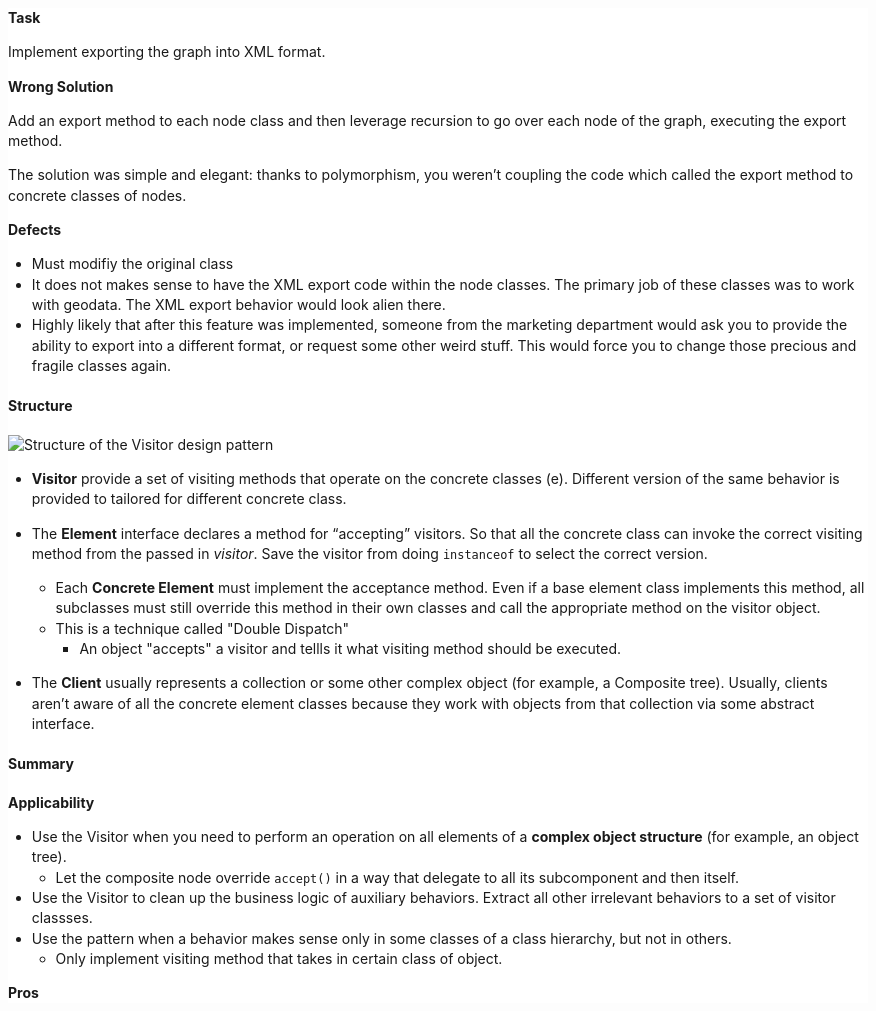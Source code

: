 **Task**

Implement exporting the graph into XML format. 

**Wrong Solution**

Add an export method to each node class and then leverage recursion to go over each node of the graph, executing the export method. 

The solution was simple and elegant: thanks to polymorphism, you weren’t coupling the code which called the export method to concrete classes of nodes.

**Defects**

* Must modifiy the original class
* It does not makes sense to have the XML export code within the node classes. The primary job of these classes was to work with geodata. The XML export behavior would look alien there.
* Highly likely that after this feature was implemented, someone from the marketing department would ask you to provide the ability to export into a different format, or request some other weird stuff. This would force you to change those precious and fragile classes again.

#### Structure

![Structure of the Visitor design pattern](https://refactoring.guru/images/patterns/diagrams/visitor/structure-en-indexed.png)

* **Visitor** provide a set of visiting methods that operate on the concrete classes (e). Different version of the same behavior is provided to tailored for different concrete class.

* The **Element** interface declares a method for “accepting” visitors. So that all the concrete class can invoke the correct visiting method from the passed in *visitor*. Save the visitor from doing `instanceof` to select the correct version.
    * Each **Concrete Element** must implement the acceptance method. Even if a base element class implements this method, all subclasses must still override this method in their own classes and call the appropriate method on the visitor object.
    * This is a technique called "Double Dispatch"
        * An object "accepts" a visitor and tellls it what visiting method should be executed.
* The **Client** usually represents a collection or some other complex object (for example, a Composite tree). Usually, clients aren’t aware of all the concrete element classes because they work with objects from that collection via some abstract interface.

#### Summary

**Applicability**

* Use the Visitor when you need to perform an operation on all elements of a **complex object structure** (for example, an object tree).
    * Let the composite node override `accept()` in a way that delegate to all its subcomponent and then itself.
* Use the Visitor to clean up the business logic of auxiliary behaviors. Extract all other irrelevant behaviors to a set of visitor classses.
* Use the pattern when a behavior makes sense only in some classes of a class hierarchy, but not in others. 
    * Only implement visiting method that takes in certain class of object.

**Pros**
